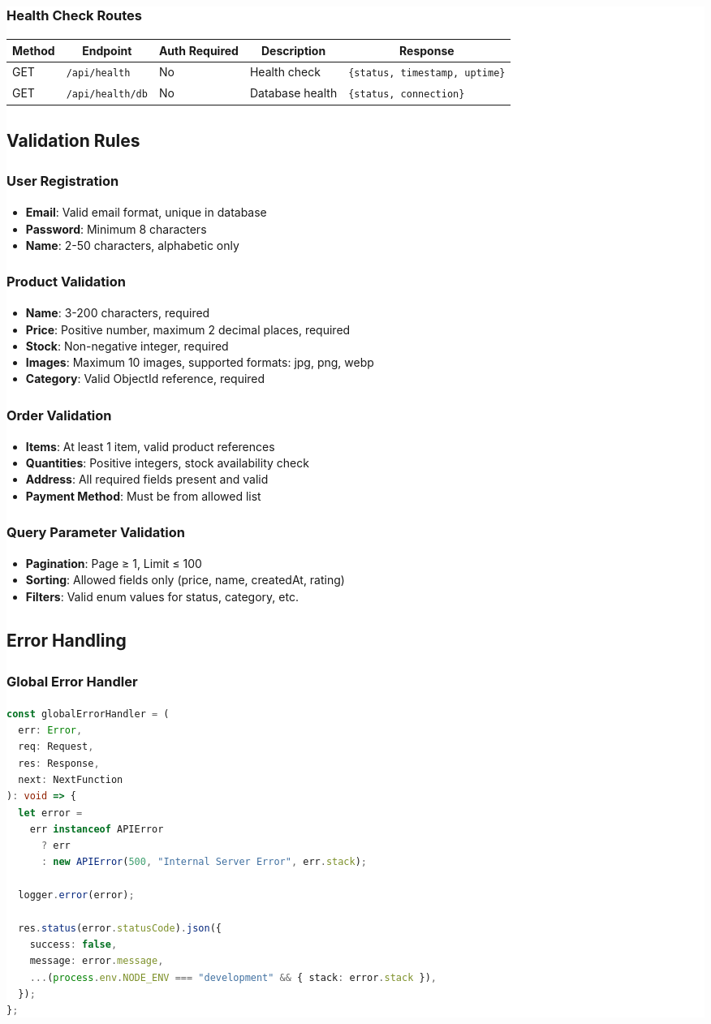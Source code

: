 ### Health Check Routes

| Method | Endpoint         | Auth Required | Description     | Response                      |
| ------ | ---------------- | ------------- | --------------- | ----------------------------- |
| GET    | `/api/health`    | No            | Health check    | `{status, timestamp, uptime}` |
| GET    | `/api/health/db` | No            | Database health | `{status, connection}`        |

## Validation Rules

### User Registration

- **Email**: Valid email format, unique in database
- **Password**: Minimum 8 characters
- **Name**: 2-50 characters, alphabetic only

### Product Validation

- **Name**: 3-200 characters, required
- **Price**: Positive number, maximum 2 decimal places, required
- **Stock**: Non-negative integer, required
- **Images**: Maximum 10 images, supported formats: jpg, png, webp
- **Category**: Valid ObjectId reference, required

### Order Validation

- **Items**: At least 1 item, valid product references
- **Quantities**: Positive integers, stock availability check
- **Address**: All required fields present and valid
- **Payment Method**: Must be from allowed list

### Query Parameter Validation

- **Pagination**: Page ≥ 1, Limit ≤ 100
- **Sorting**: Allowed fields only (price, name, createdAt, rating)
- **Filters**: Valid enum values for status, category, etc.

## Error Handling

### Global Error Handler

```typescript
const globalErrorHandler = (
  err: Error,
  req: Request,
  res: Response,
  next: NextFunction
): void => {
  let error =
    err instanceof APIError
      ? err
      : new APIError(500, "Internal Server Error", err.stack);

  logger.error(error);

  res.status(error.statusCode).json({
    success: false,
    message: error.message,
    ...(process.env.NODE_ENV === "development" && { stack: error.stack }),
  });
};
```
